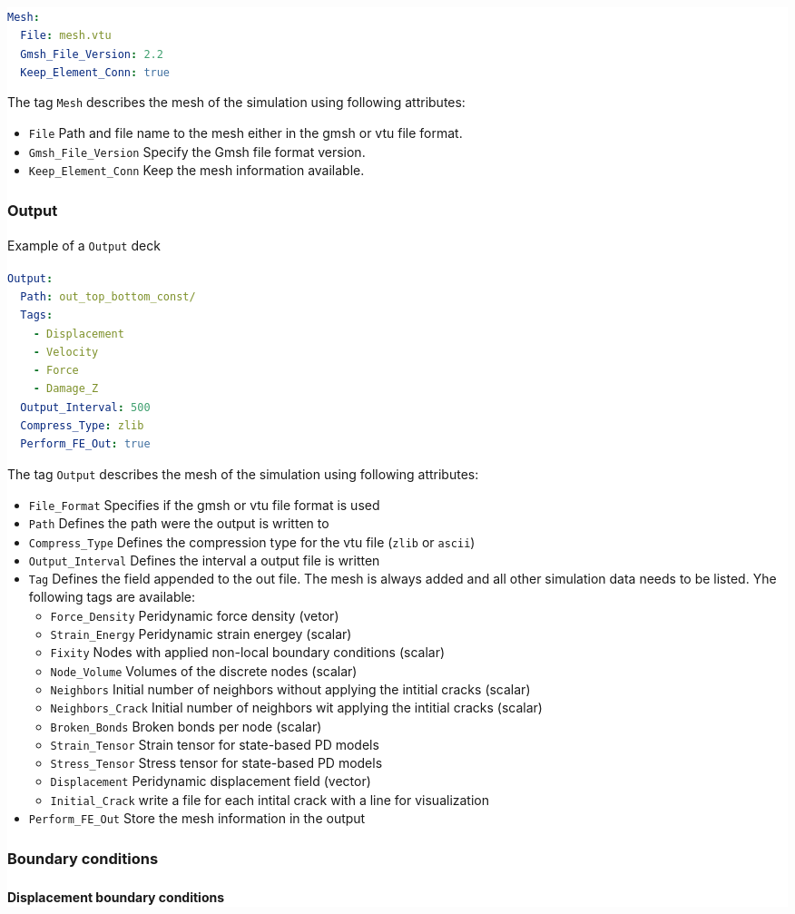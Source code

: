 ```yaml
Mesh:
  File: mesh.vtu
  Gmsh_File_Version: 2.2
  Keep_Element_Conn: true
```

The tag `Mesh` describes the mesh of the simulation using following attributes:

* `File` Path and file name to the mesh either in the gmsh or vtu file format.
* `Gmsh_File_Version` Specify the Gmsh file format version.
* `Keep_Element_Conn` Keep the mesh information available.

### Output

Example of a `Output` deck

```yaml
Output:
  Path: out_top_bottom_const/
  Tags:
    - Displacement
    - Velocity
    - Force
    - Damage_Z
  Output_Interval: 500
  Compress_Type: zlib
  Perform_FE_Out: true
```

The tag `Output` describes the mesh of the simulation using following attributes:

* `File_Format` Specifies if the gmsh or vtu file format is used
* `Path` Defines the path were the output is written to
* `Compress_Type` Defines the compression type for the vtu file (`zlib` or `ascii`)
* `Output_Interval` Defines the interval a output file is written
* `Tag` Defines the field appended to the out file. The mesh is always added and all other simulation data needs to be listed. Yhe following tags are available:
  * `Force_Density` Peridynamic force density (vetor)
  * `Strain_Energy` Peridynamic strain energey (scalar)
  * `Fixity` Nodes with applied non-local boundary conditions (scalar)
  * `Node_Volume` Volumes of the discrete nodes (scalar)
  * `Neighbors` Initial number of neighbors without applying the intitial cracks (scalar)
  * `Neighbors_Crack` Initial number of neighbors wit applying the intitial cracks (scalar)
  * `Broken_Bonds` Broken bonds per node (scalar)
  * `Strain_Tensor` Strain tensor for state-based PD models
  * `Stress_Tensor` Stress tensor for state-based PD models
  * `Displacement` Peridynamic displacement field (vector)
  * `Initial_Crack` write a file for each intital crack with a line for visualization
* `Perform_FE_Out` Store the mesh information in the output

### Boundary conditions

#### Displacement boundary conditions
